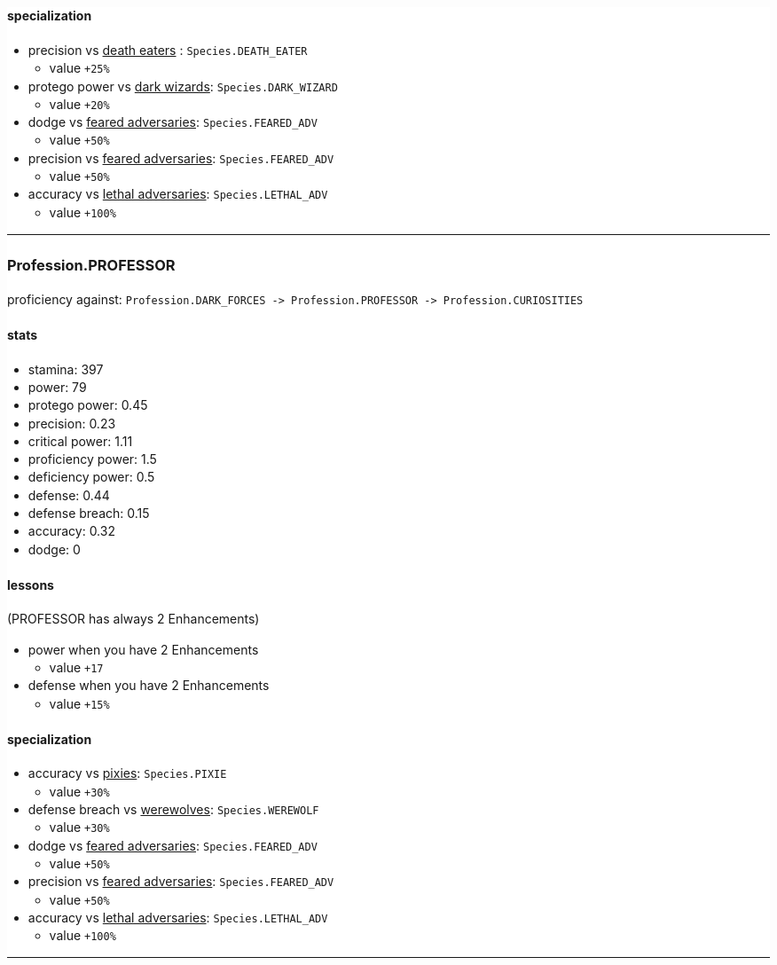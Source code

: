 #### specialization

- precision vs [death eaters](#speciesdeath_eater) : `Species.DEATH_EATER`
  - value `+25%`
- protego power vs [dark wizards](#speciesdark_wizard): `Species.DARK_WIZARD`
  - value `+20%`
- dodge vs [feared adversaries](#speciesfeared_adv): `Species.FEARED_ADV`
  - value `+50%`
- precision vs [feared adversaries](#speciesfeared_adv): `Species.FEARED_ADV`
  - value `+50%`
- accuracy vs [lethal adversaries](#specieslethal_adv): `Species.LETHAL_ADV`
  - value `+100%`

---

### Profession.PROFESSOR

proficiency against: `Profession.DARK_FORCES -> Profession.PROFESSOR -> Profession.CURIOSITIES`

#### stats

- stamina: 397
- power: 79
- protego power: 0.45
- precision: 0.23
- critical power: 1.11
- proficiency power: 1.5
- deficiency power: 0.5
- defense: 0.44
- defense breach: 0.15
- accuracy: 0.32
- dodge: 0

#### lessons

(PROFESSOR has always 2 Enhancements)

- power when you have 2 Enhancements
  - value `+17`
- defense when you have 2 Enhancements
  - value `+15%` 

#### specialization

- accuracy vs [pixies](#speciespixie): `Species.PIXIE`
  - value `+30%`
- defense breach vs [werewolves](#specieswerewolf): `Species.WEREWOLF`
  - value `+30%`
- dodge vs [feared adversaries](#speciesfeared_adv): `Species.FEARED_ADV`
  - value `+50%`
- precision vs [feared adversaries](#speciesfeared_adv): `Species.FEARED_ADV`
  - value `+50%`
- accuracy vs [lethal adversaries](#specieslethal_adv): `Species.LETHAL_ADV`
  - value `+100%`

---